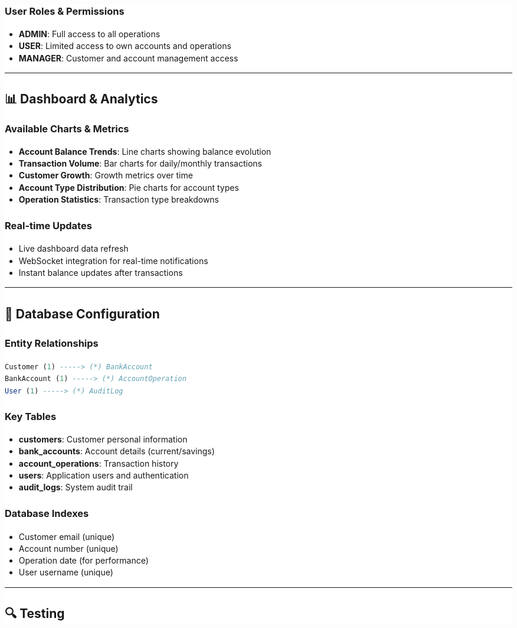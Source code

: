 ### **User Roles & Permissions**
- **ADMIN**: Full access to all operations
- **USER**: Limited access to own accounts and operations
- **MANAGER**: Customer and account management access

---

## 📊 Dashboard & Analytics

### **Available Charts & Metrics**
- **Account Balance Trends**: Line charts showing balance evolution
- **Transaction Volume**: Bar charts for daily/monthly transactions
- **Customer Growth**: Growth metrics over time
- **Account Type Distribution**: Pie charts for account types
- **Operation Statistics**: Transaction type breakdowns

### **Real-time Updates**
- Live dashboard data refresh
- WebSocket integration for real-time notifications
- Instant balance updates after transactions

---

## 📂 Database Configuration

### **Entity Relationships**
```sql
Customer (1) -----> (*) BankAccount
BankAccount (1) -----> (*) AccountOperation
User (1) -----> (*) AuditLog
```

### **Key Tables**
- **customers**: Customer personal information
- **bank_accounts**: Account details (current/savings)
- **account_operations**: Transaction history
- **users**: Application users and authentication
- **audit_logs**: System audit trail

### **Database Indexes**
- Customer email (unique)
- Account number (unique)
- Operation date (for performance)
- User username (unique)

---

## 🔍 Testing
